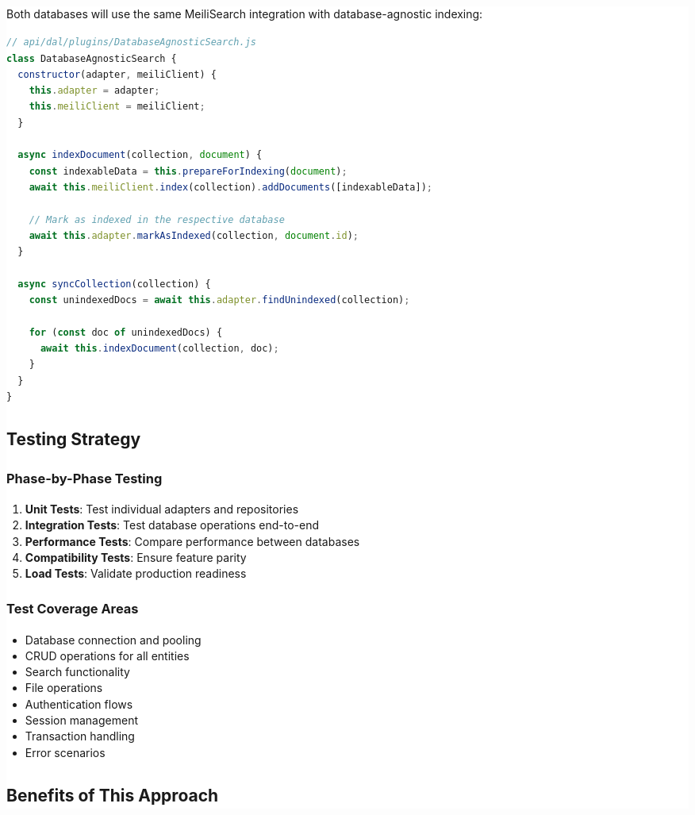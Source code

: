Both databases will use the same MeiliSearch integration with database-agnostic indexing:

```javascript
// api/dal/plugins/DatabaseAgnosticSearch.js
class DatabaseAgnosticSearch {
  constructor(adapter, meiliClient) {
    this.adapter = adapter;
    this.meiliClient = meiliClient;
  }

  async indexDocument(collection, document) {
    const indexableData = this.prepareForIndexing(document);
    await this.meiliClient.index(collection).addDocuments([indexableData]);
    
    // Mark as indexed in the respective database
    await this.adapter.markAsIndexed(collection, document.id);
  }

  async syncCollection(collection) {
    const unindexedDocs = await this.adapter.findUnindexed(collection);
    
    for (const doc of unindexedDocs) {
      await this.indexDocument(collection, doc);
    }
  }
}
```

## Testing Strategy

### **Phase-by-Phase Testing**

1. **Unit Tests**: Test individual adapters and repositories
2. **Integration Tests**: Test database operations end-to-end
3. **Performance Tests**: Compare performance between databases
4. **Compatibility Tests**: Ensure feature parity
5. **Load Tests**: Validate production readiness

### **Test Coverage Areas**

- Database connection and pooling
- CRUD operations for all entities
- Search functionality
- File operations
- Authentication flows
- Session management
- Transaction handling
- Error scenarios

## Benefits of This Approach
